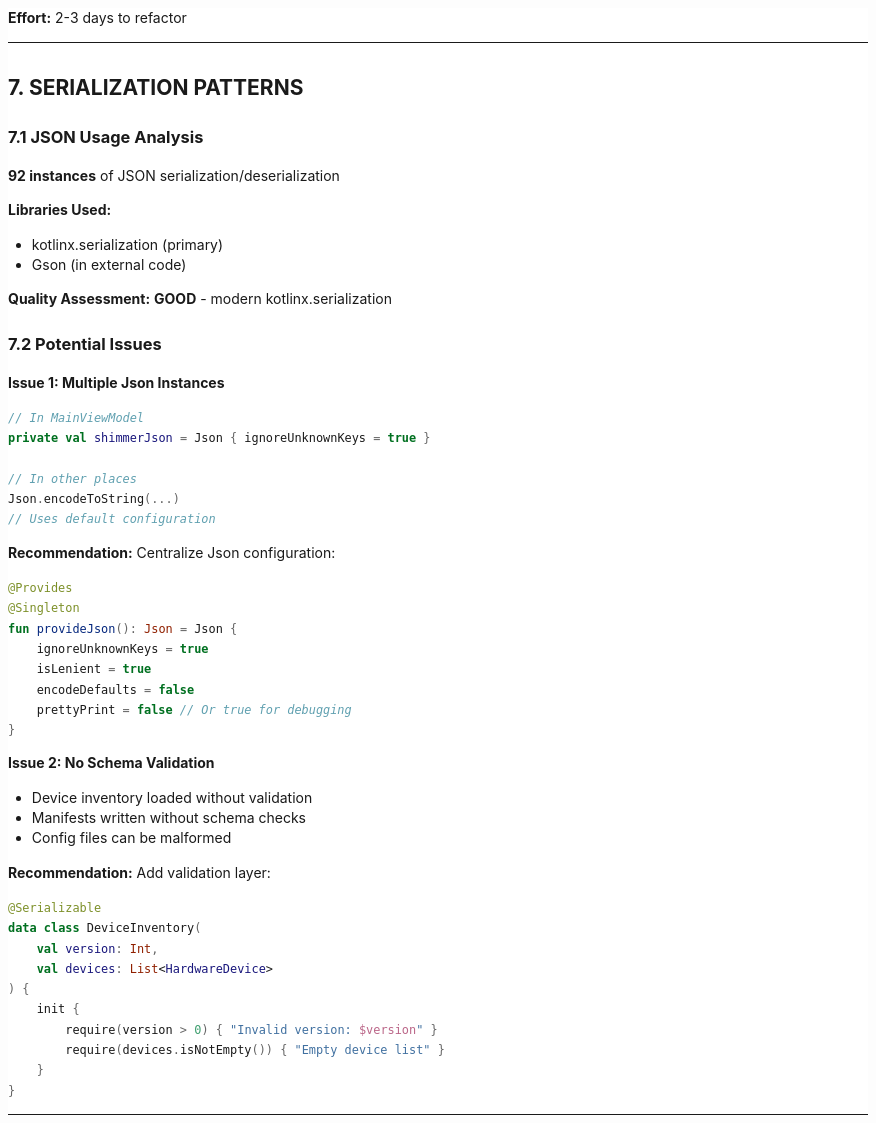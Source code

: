 **Effort:** 2-3 days to refactor

---

## 7. SERIALIZATION PATTERNS

### 7.1 JSON Usage Analysis

**92 instances** of JSON serialization/deserialization

**Libraries Used:**
- kotlinx.serialization (primary)
- Gson (in external code)

**Quality Assessment:** **GOOD** - modern kotlinx.serialization

### 7.2 Potential Issues

**Issue 1: Multiple Json Instances**
```kotlin
// In MainViewModel
private val shimmerJson = Json { ignoreUnknownKeys = true }

// In other places
Json.encodeToString(...)
// Uses default configuration
```

**Recommendation:** Centralize Json configuration:
```kotlin
@Provides
@Singleton
fun provideJson(): Json = Json {
    ignoreUnknownKeys = true
    isLenient = true
    encodeDefaults = false
    prettyPrint = false // Or true for debugging
}
```

**Issue 2: No Schema Validation**
- Device inventory loaded without validation
- Manifests written without schema checks
- Config files can be malformed

**Recommendation:** Add validation layer:
```kotlin
@Serializable
data class DeviceInventory(
    val version: Int,
    val devices: List<HardwareDevice>
) {
    init {
        require(version > 0) { "Invalid version: $version" }
        require(devices.isNotEmpty()) { "Empty device list" }
    }
}
```

---